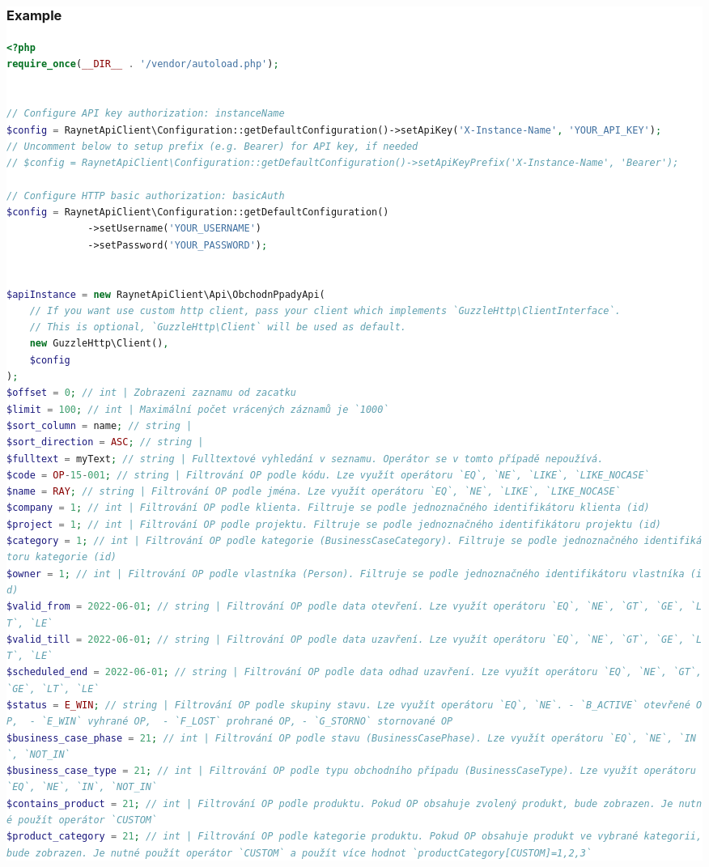 ### Example

```php
<?php
require_once(__DIR__ . '/vendor/autoload.php');


// Configure API key authorization: instanceName
$config = RaynetApiClient\Configuration::getDefaultConfiguration()->setApiKey('X-Instance-Name', 'YOUR_API_KEY');
// Uncomment below to setup prefix (e.g. Bearer) for API key, if needed
// $config = RaynetApiClient\Configuration::getDefaultConfiguration()->setApiKeyPrefix('X-Instance-Name', 'Bearer');

// Configure HTTP basic authorization: basicAuth
$config = RaynetApiClient\Configuration::getDefaultConfiguration()
              ->setUsername('YOUR_USERNAME')
              ->setPassword('YOUR_PASSWORD');


$apiInstance = new RaynetApiClient\Api\ObchodnPpadyApi(
    // If you want use custom http client, pass your client which implements `GuzzleHttp\ClientInterface`.
    // This is optional, `GuzzleHttp\Client` will be used as default.
    new GuzzleHttp\Client(),
    $config
);
$offset = 0; // int | Zobrazeni zaznamu od zacatku
$limit = 100; // int | Maximální počet vrácených záznamů je `1000`
$sort_column = name; // string | 
$sort_direction = ASC; // string | 
$fulltext = myText; // string | Fulltextové vyhledání v seznamu. Operátor se v tomto případě nepoužívá.
$code = OP-15-001; // string | Filtrování OP podle kódu. Lze využít operátoru `EQ`, `NE`, `LIKE`, `LIKE_NOCASE`
$name = RAY; // string | Filtrování OP podle jména. Lze využít operátoru `EQ`, `NE`, `LIKE`, `LIKE_NOCASE`
$company = 1; // int | Filtrování OP podle klienta. Filtruje se podle jednoznačného identifikátoru klienta (id)
$project = 1; // int | Filtrování OP podle projektu. Filtruje se podle jednoznačného identifikátoru projektu (id)
$category = 1; // int | Filtrování OP podle kategorie (BusinessCaseCategory). Filtruje se podle jednoznačného identifikátoru kategorie (id)
$owner = 1; // int | Filtrování OP podle vlastníka (Person). Filtruje se podle jednoznačného identifikátoru vlastníka (id)
$valid_from = 2022-06-01; // string | Filtrování OP podle data otevření. Lze využít operátoru `EQ`, `NE`, `GT`, `GE`, `LT`, `LE`
$valid_till = 2022-06-01; // string | Filtrování OP podle data uzavření. Lze využít operátoru `EQ`, `NE`, `GT`, `GE`, `LT`, `LE`
$scheduled_end = 2022-06-01; // string | Filtrování OP podle data odhad uzavření. Lze využít operátoru `EQ`, `NE`, `GT`, `GE`, `LT`, `LE`
$status = E_WIN; // string | Filtrování OP podle skupiny stavu. Lze využít operátoru `EQ`, `NE`. - `B_ACTIVE` otevřené OP,  - `E_WIN` vyhrané OP,  - `F_LOST` prohrané OP, - `G_STORNO` stornované OP
$business_case_phase = 21; // int | Filtrování OP podle stavu (BusinessCasePhase). Lze využít operátoru `EQ`, `NE`, `IN`, `NOT_IN`
$business_case_type = 21; // int | Filtrování OP podle typu obchodního případu (BusinessCaseType). Lze využít operátoru `EQ`, `NE`, `IN`, `NOT_IN`
$contains_product = 21; // int | Filtrování OP podle produktu. Pokud OP obsahuje zvolený produkt, bude zobrazen. Je nutné použít operátor `CUSTOM`
$product_category = 21; // int | Filtrování OP podle kategorie produktu. Pokud OP obsahuje produkt ve vybrané kategorii, bude zobrazen. Je nutné použít operátor `CUSTOM` a použít více hodnot `productCategory[CUSTOM]=1,2,3`
```